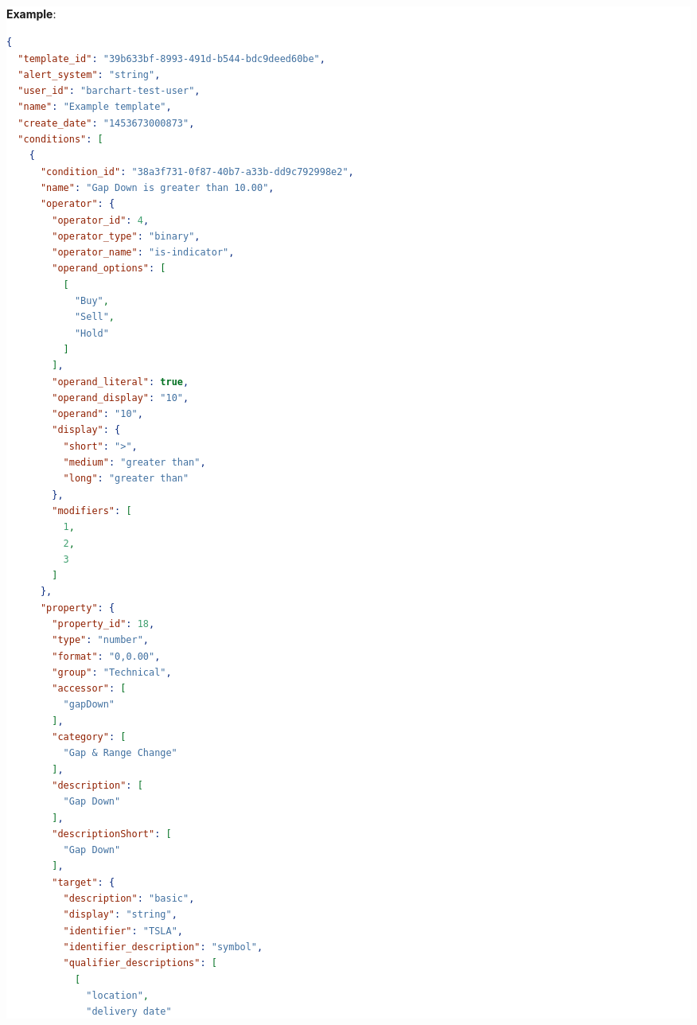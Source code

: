 
**Example**:

```json
{
  "template_id": "39b633bf-8993-491d-b544-bdc9deed60be",
  "alert_system": "string",
  "user_id": "barchart-test-user",
  "name": "Example template",
  "create_date": "1453673000873",
  "conditions": [
    {
      "condition_id": "38a3f731-0f87-40b7-a33b-dd9c792998e2",
      "name": "Gap Down is greater than 10.00",
      "operator": {
        "operator_id": 4,
        "operator_type": "binary",
        "operator_name": "is-indicator",
        "operand_options": [
          [
            "Buy",
            "Sell",
            "Hold"
          ]
        ],
        "operand_literal": true,
        "operand_display": "10",
        "operand": "10",
        "display": {
          "short": ">",
          "medium": "greater than",
          "long": "greater than"
        },
        "modifiers": [
          1,
          2,
          3
        ]
      },
      "property": {
        "property_id": 18,
        "type": "number",
        "format": "0,0.00",
        "group": "Technical",
        "accessor": [
          "gapDown"
        ],
        "category": [
          "Gap & Range Change"
        ],
        "description": [
          "Gap Down"
        ],
        "descriptionShort": [
          "Gap Down"
        ],
        "target": {
          "description": "basic",
          "display": "string",
          "identifier": "TSLA",
          "identifier_description": "symbol",
          "qualifier_descriptions": [
            [
              "location",
              "delivery date"
```